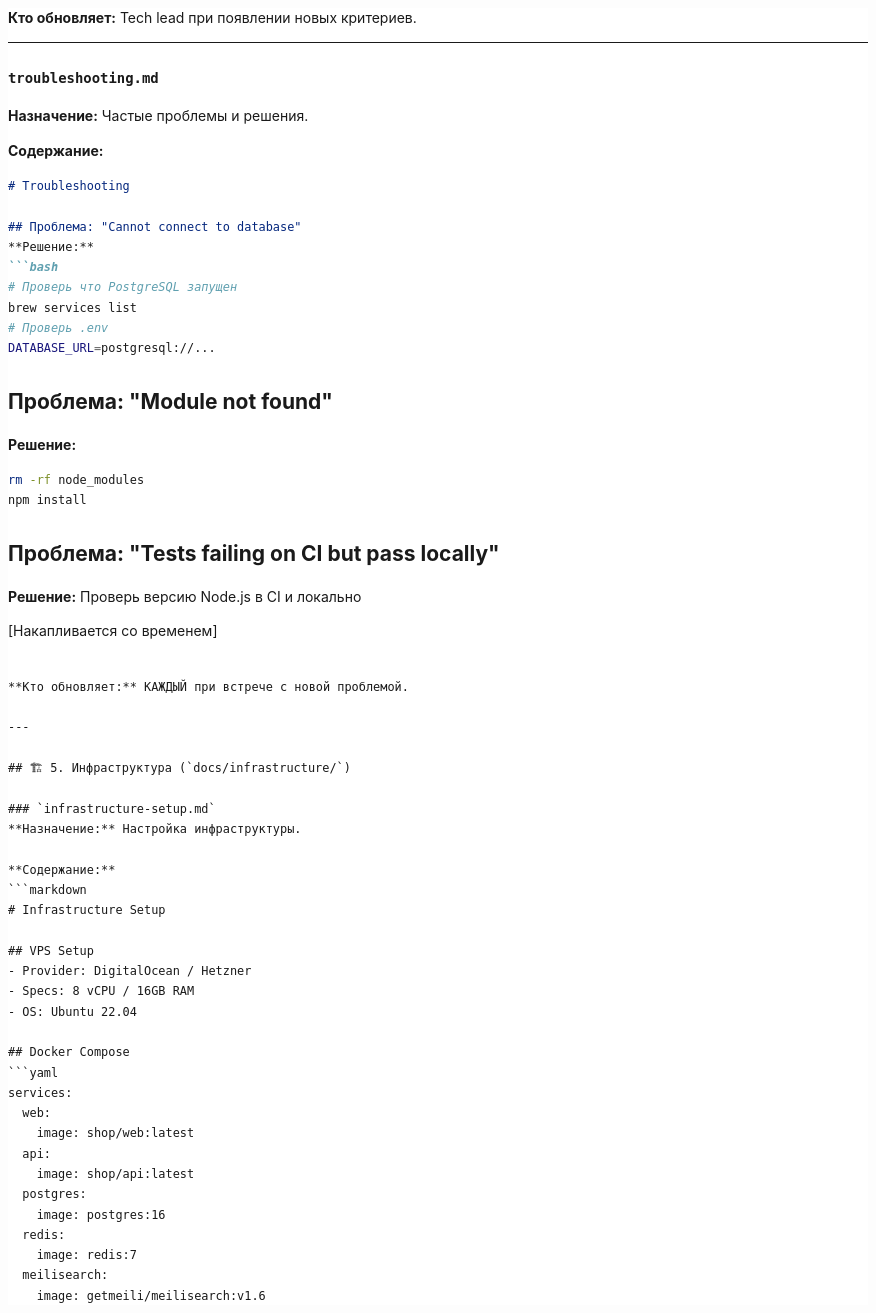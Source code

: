 **Кто обновляет:** Tech lead при появлении новых критериев.

---

### `troubleshooting.md`
**Назначение:** Частые проблемы и решения.

**Содержание:**
```markdown
# Troubleshooting

## Проблема: "Cannot connect to database"
**Решение:**
```bash
# Проверь что PostgreSQL запущен
brew services list
# Проверь .env
DATABASE_URL=postgresql://...
```

## Проблема: "Module not found"
**Решение:**
```bash
rm -rf node_modules
npm install
```

## Проблема: "Tests failing on CI but pass locally"
**Решение:**
Проверь версию Node.js в CI и локально

[Накапливается со временем]
```

**Кто обновляет:** КАЖДЫЙ при встрече с новой проблемой.

---

## 🏗️ 5. Инфраструктура (`docs/infrastructure/`)

### `infrastructure-setup.md`
**Назначение:** Настройка инфраструктуры.

**Содержание:**
```markdown
# Infrastructure Setup

## VPS Setup
- Provider: DigitalOcean / Hetzner
- Specs: 8 vCPU / 16GB RAM
- OS: Ubuntu 22.04

## Docker Compose
```yaml
services:
  web:
    image: shop/web:latest
  api:
    image: shop/api:latest
  postgres:
    image: postgres:16
  redis:
    image: redis:7
  meilisearch:
    image: getmeili/meilisearch:v1.6
```